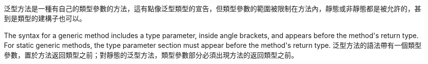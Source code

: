 泛型方法是一種有自己的類型參數的方法，這有點像泛型類型的宣告，但類型參數的範圍被限制在方法內，靜態或非靜態都是被允許的，甚到是類型的建構子也可以。

The syntax for a generic method includes a type parameter, inside angle brackets, and appears before the method's return type. For static generic methods, the type parameter section must appear before the method's return type.
泛型方法的語法帶有一個類型參數，置於方法返回類型之前；對靜態的泛型方法，類型參數部分必須出現方法的返回類型之前。






